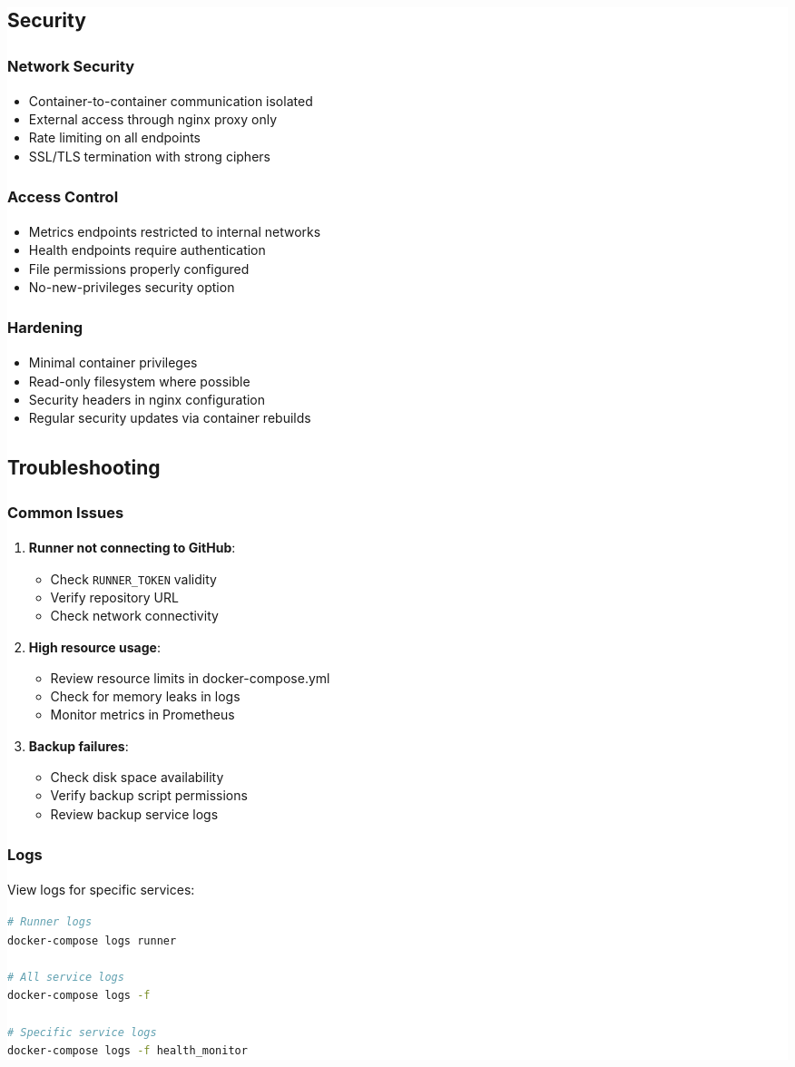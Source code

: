 ## Security

### Network Security

- Container-to-container communication isolated
- External access through nginx proxy only
- Rate limiting on all endpoints
- SSL/TLS termination with strong ciphers

### Access Control

- Metrics endpoints restricted to internal networks
- Health endpoints require authentication
- File permissions properly configured
- No-new-privileges security option

### Hardening

- Minimal container privileges
- Read-only filesystem where possible
- Security headers in nginx configuration
- Regular security updates via container rebuilds

## Troubleshooting

### Common Issues

1. **Runner not connecting to GitHub**:
   - Check `RUNNER_TOKEN` validity
   - Verify repository URL
   - Check network connectivity

2. **High resource usage**:
   - Review resource limits in docker-compose.yml
   - Check for memory leaks in logs
   - Monitor metrics in Prometheus

3. **Backup failures**:
   - Check disk space availability
   - Verify backup script permissions
   - Review backup service logs

### Logs

View logs for specific services:
```bash
# Runner logs
docker-compose logs runner

# All service logs
docker-compose logs -f

# Specific service logs
docker-compose logs -f health_monitor
```
